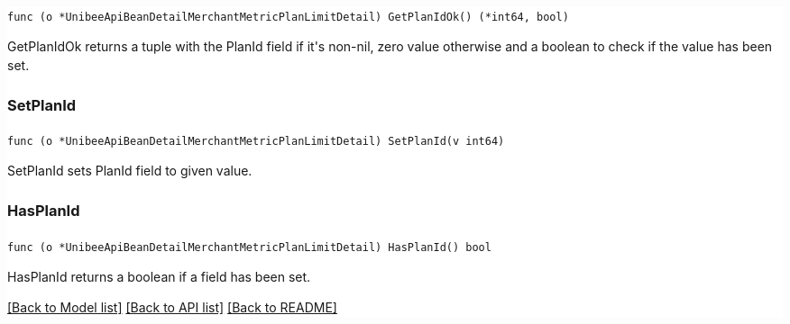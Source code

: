 `func (o *UnibeeApiBeanDetailMerchantMetricPlanLimitDetail) GetPlanIdOk() (*int64, bool)`

GetPlanIdOk returns a tuple with the PlanId field if it's non-nil, zero value otherwise
and a boolean to check if the value has been set.

### SetPlanId

`func (o *UnibeeApiBeanDetailMerchantMetricPlanLimitDetail) SetPlanId(v int64)`

SetPlanId sets PlanId field to given value.

### HasPlanId

`func (o *UnibeeApiBeanDetailMerchantMetricPlanLimitDetail) HasPlanId() bool`

HasPlanId returns a boolean if a field has been set.


[[Back to Model list]](../README.md#documentation-for-models) [[Back to API list]](../README.md#documentation-for-api-endpoints) [[Back to README]](../README.md)


